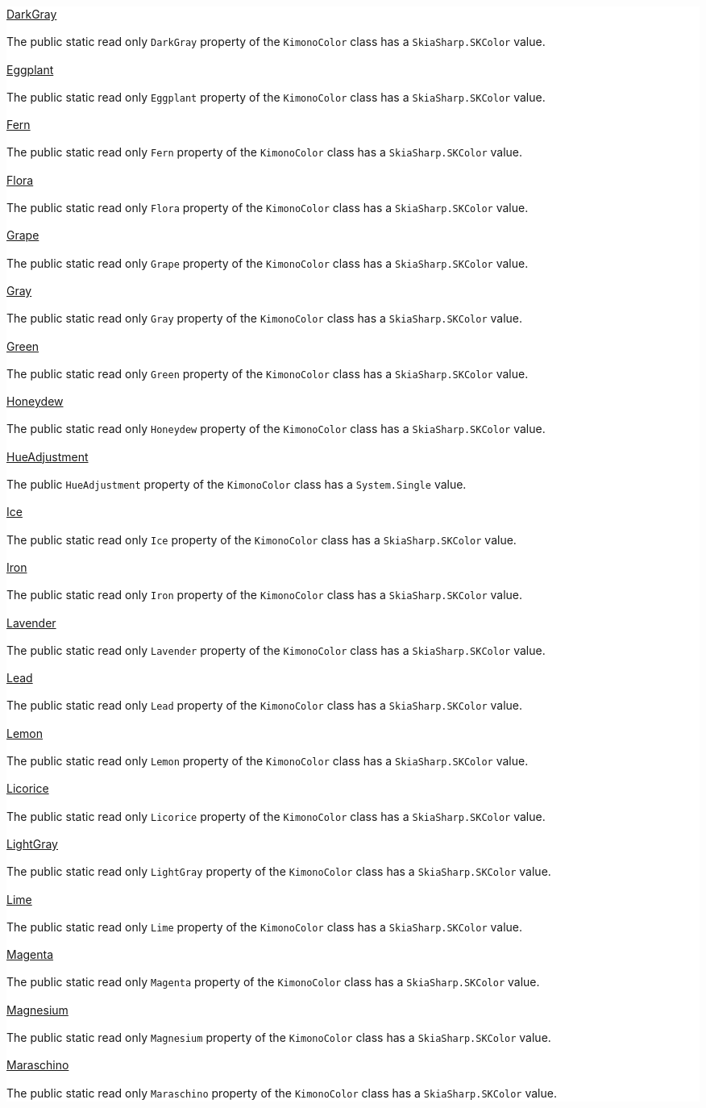 </td></tr><tr><td style='width:25%' class='term'><a href='#ab5760b5-c5da-47ec-8168-1b3962d646ca'>DarkGray</a></td><td style='width:75%' ><p>The public static read only <code>DarkGray</code> property of the <code>KimonoColor</code> class has a <code>SkiaSharp.SKColor</code> value.</p>
</td></tr><tr><td style='width:25%' class='term'><a href='#f159479a-96b5-46ce-9b3c-c908007c39aa'>Eggplant</a></td><td style='width:75%' class='def'><p>The public static read only <code>Eggplant</code> property of the <code>KimonoColor</code> class has a <code>SkiaSharp.SKColor</code> value.</p>
</td></tr><tr><td style='width:25%' class='term'><a href='#e6f43f58-85ef-4115-83fa-5fd5991697c6'>Fern</a></td><td style='width:75%' ><p>The public static read only <code>Fern</code> property of the <code>KimonoColor</code> class has a <code>SkiaSharp.SKColor</code> value.</p>
</td></tr><tr><td style='width:25%' class='term'><a href='#c746ecea-b4a3-4609-8e73-90302e132254'>Flora</a></td><td style='width:75%' class='def'><p>The public static read only <code>Flora</code> property of the <code>KimonoColor</code> class has a <code>SkiaSharp.SKColor</code> value.</p>
</td></tr><tr><td style='width:25%' class='term'><a href='#e53624bb-65f9-4ee7-b489-b5eb95c445d5'>Grape</a></td><td style='width:75%' ><p>The public static read only <code>Grape</code> property of the <code>KimonoColor</code> class has a <code>SkiaSharp.SKColor</code> value.</p>
</td></tr><tr><td style='width:25%' class='term'><a href='#f8941506-e1a3-490b-8c9d-d96bb4821729'>Gray</a></td><td style='width:75%' class='def'><p>The public static read only <code>Gray</code> property of the <code>KimonoColor</code> class has a <code>SkiaSharp.SKColor</code> value.</p>
</td></tr><tr><td style='width:25%' class='term'><a href='#fe18f423-dea9-4f8b-ad28-0abdafb9ed58'>Green</a></td><td style='width:75%' ><p>The public static read only <code>Green</code> property of the <code>KimonoColor</code> class has a <code>SkiaSharp.SKColor</code> value.</p>
</td></tr><tr><td style='width:25%' class='term'><a href='#70537db3-ebe3-424a-80cb-6ba6802d5fcd'>Honeydew</a></td><td style='width:75%' class='def'><p>The public static read only <code>Honeydew</code> property of the <code>KimonoColor</code> class has a <code>SkiaSharp.SKColor</code> value.</p>
</td></tr><tr><td style='width:25%' class='term'><a href='#5a804fbe-c066-48f7-a6ea-7c72f120e71b'>HueAdjustment</a></td><td style='width:75%' ><p>The public <code>HueAdjustment</code> property of the <code>KimonoColor</code> class has a <code>System.Single</code> value.</p>
</td></tr><tr><td style='width:25%' class='term'><a href='#50dc6fa6-1149-468f-9b1f-1b95e9b404e3'>Ice</a></td><td style='width:75%' class='def'><p>The public static read only <code>Ice</code> property of the <code>KimonoColor</code> class has a <code>SkiaSharp.SKColor</code> value.</p>
</td></tr><tr><td style='width:25%' class='term'><a href='#a248ab75-063e-494b-8dc9-1cc80fc4c1e2'>Iron</a></td><td style='width:75%' ><p>The public static read only <code>Iron</code> property of the <code>KimonoColor</code> class has a <code>SkiaSharp.SKColor</code> value.</p>
</td></tr><tr><td style='width:25%' class='term'><a href='#c4bd9f7e-167f-4330-bf98-d1599aa246e8'>Lavender</a></td><td style='width:75%' class='def'><p>The public static read only <code>Lavender</code> property of the <code>KimonoColor</code> class has a <code>SkiaSharp.SKColor</code> value.</p>
</td></tr><tr><td style='width:25%' class='term'><a href='#793c798a-22f6-47f9-b8f4-297d42983661'>Lead</a></td><td style='width:75%' ><p>The public static read only <code>Lead</code> property of the <code>KimonoColor</code> class has a <code>SkiaSharp.SKColor</code> value.</p>
</td></tr><tr><td style='width:25%' class='term'><a href='#7f32ea9d-569b-41c8-b679-a1295d2479ae'>Lemon</a></td><td style='width:75%' class='def'><p>The public static read only <code>Lemon</code> property of the <code>KimonoColor</code> class has a <code>SkiaSharp.SKColor</code> value.</p>
</td></tr><tr><td style='width:25%' class='term'><a href='#cc0ed75f-5bb3-4f25-8a05-e845082141cf'>Licorice</a></td><td style='width:75%' ><p>The public static read only <code>Licorice</code> property of the <code>KimonoColor</code> class has a <code>SkiaSharp.SKColor</code> value.</p>
</td></tr><tr><td style='width:25%' class='term'><a href='#5f5873e6-b9ad-4a43-8fe6-3d1d77467aa9'>LightGray</a></td><td style='width:75%' class='def'><p>The public static read only <code>LightGray</code> property of the <code>KimonoColor</code> class has a <code>SkiaSharp.SKColor</code> value.</p>
</td></tr><tr><td style='width:25%' class='term'><a href='#5526a574-dd0f-4957-90c4-cd6237b89430'>Lime</a></td><td style='width:75%' ><p>The public static read only <code>Lime</code> property of the <code>KimonoColor</code> class has a <code>SkiaSharp.SKColor</code> value.</p>
</td></tr><tr><td style='width:25%' class='term'><a href='#6f77743e-30a2-4535-8fad-7bab5753d4af'>Magenta</a></td><td style='width:75%' class='def'><p>The public static read only <code>Magenta</code> property of the <code>KimonoColor</code> class has a <code>SkiaSharp.SKColor</code> value.</p>
</td></tr><tr><td style='width:25%' class='term'><a href='#d28590e8-5084-49ff-829f-48226908e2c4'>Magnesium</a></td><td style='width:75%' ><p>The public static read only <code>Magnesium</code> property of the <code>KimonoColor</code> class has a <code>SkiaSharp.SKColor</code> value.</p>
</td></tr><tr><td style='width:25%' class='term'><a href='#608c6d3f-d11a-45f4-9f64-223baecad03f'>Maraschino</a></td><td style='width:75%' class='def'><p>The public static read only <code>Maraschino</code> property of the <code>KimonoColor</code> class has a <code>SkiaSharp.SKColor</code> value.</p>